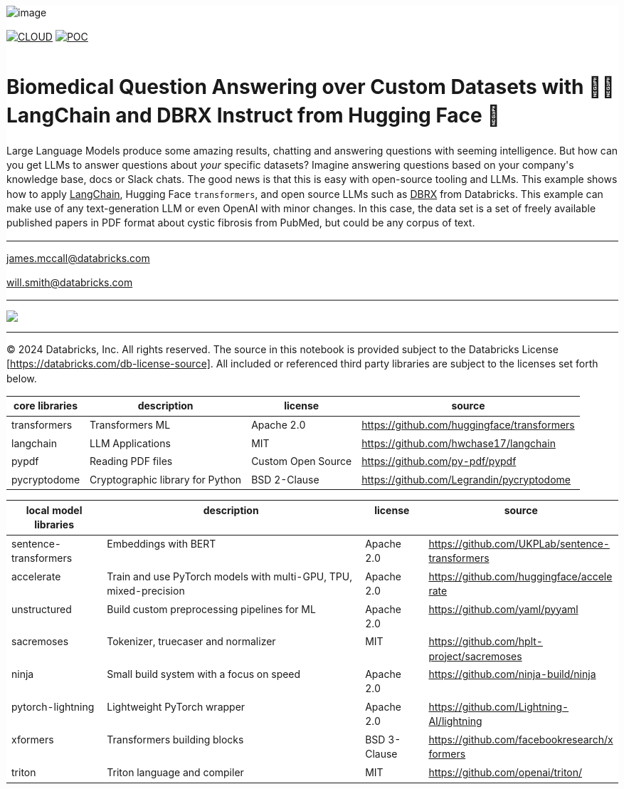 ![image](https://raw.githubusercontent.com/databricks-industry-solutions/.github/main/profile/solacc_logo_wide.png)

[![CLOUD](https://img.shields.io/badge/CLOUD-ALL-blue?logo=googlecloud&style=for-the-badge)](https://cloud.google.com/databricks)
[![POC](https://img.shields.io/badge/POC-10_days-green?style=for-the-badge)](https://databricks.com/try-databricks)

# Biomedical Question Answering over Custom Datasets with 🦜️🔗 LangChain and DBRX Instruct from Hugging Face 🤗 

Large Language Models produce some amazing results, chatting and answering questions with seeming intelligence. But how can you get LLMs to answer questions about _your_ specific datasets? Imagine answering questions based on your company's knowledge base, docs or Slack chats. The good news is that this is easy with open-source tooling and LLMs. This example shows how to apply [LangChain](https://python.langchain.com/en/latest/index.html), Hugging Face `transformers`, and open source LLMs such as [DBRX](https://huggingface.co/spaces/databricks/dbrx-instruct) from Databricks. This example can make use of any text-generation LLM or even OpenAI with minor changes. In this case, the data set is a set of freely available published papers in PDF format about cystic fibrosis from PubMed, but could be any corpus of text.

___
<james.mccall@databricks.com> 

<will.smith@databricks.com>   
___

<img style="margin: auto; display: block" width="1200px" src="https://raw.githubusercontent.com/databricks-industry-solutions/hls-llm-doc-qa/hls-llm-qa-gpu/images/solution-overview.jpeg">

___

&copy; 2024 Databricks, Inc. All rights reserved. The source in this notebook is provided subject to the Databricks License [https://databricks.com/db-license-source].  All included or referenced third party libraries are subject to the licenses set forth below.

| core libraries                                | description             | license    | source                                              |
|----------------------------------------|-------------------------|------------|-----------------------------------------------------|
| transformers                                 | Transformers ML     | Apache 2.0        | https://github.com/huggingface/transformers                      |
| langchain                                 | LLM Applications      | MIT        | https://github.com/hwchase17/langchain                      |
| pypdf                                 | Reading PDF files      | Custom Open Source        | https://github.com/py-pdf/pypdf                      |
| pycryptodome                                 | Cryptographic library for Python      | BSD 2-Clause        | https://github.com/Legrandin/pycryptodome                      |

| local model libraries                                | description             | license    | source                                              |
|----------------------------------------|-------------------------|------------|-----------------------------------------------------|
| sentence-transformers      | Embeddings with BERT    | Apache 2.0      | https://github.com/UKPLab/sentence-transformers  |
| accelerate                                 | Train and use PyTorch models with multi-GPU, TPU, mixed-precision      | Apache 2.0        | https://github.com/huggingface/accelerate                      |
| unstructured                                 | Build custom preprocessing pipelines for ML      | Apache 2.0        | https://github.com/yaml/pyyaml                      |
| sacremoses                                 | Tokenizer, truecaser and normalizer      | MIT        | https://github.com/hplt-project/sacremoses                      |
| ninja                                 | Small build system with a focus on speed      | Apache 2.0        | https://github.com/ninja-build/ninja                      |
| pytorch-lightning | Lightweight PyTorch wrapper | Apache 2.0 | https://github.com/Lightning-AI/lightning |
| xformers | Transformers building blocks | BSD 3-Clause | https://github.com/facebookresearch/xformers |
| triton | Triton language and compiler | MIT | https://github.com/openai/triton/ |
